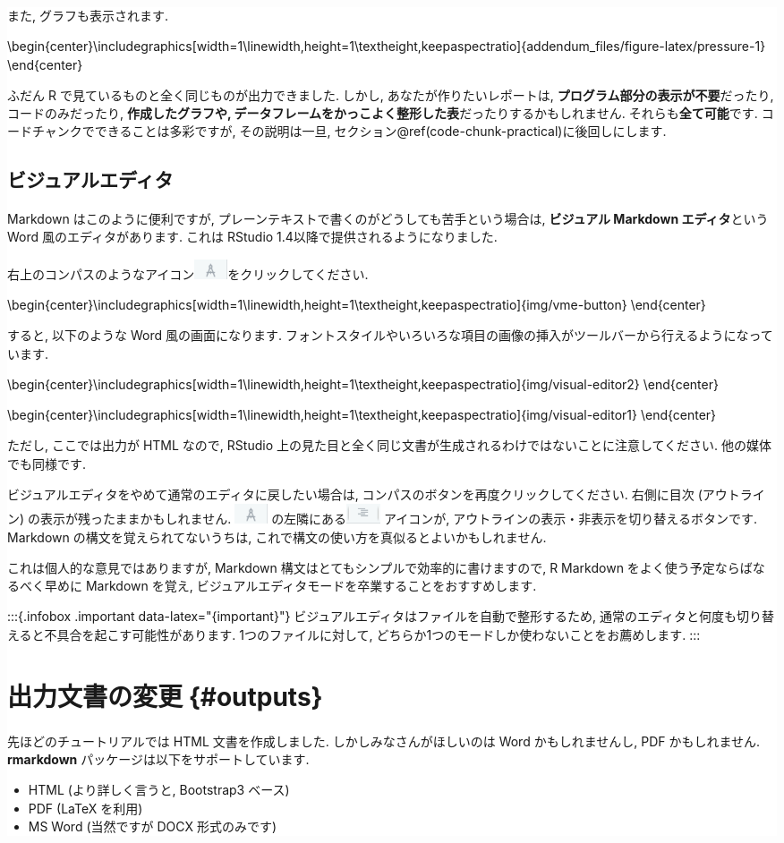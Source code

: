 また, グラフも表示されます.


\begin{center}\includegraphics[width=1\linewidth,height=1\textheight,keepaspectratio]{addendum_files/figure-latex/pressure-1} \end{center}


ふだん R で見ているものと全く同じものが出力できました. しかし, あなたが作りたいレポートは, **プログラム部分の表示が不要**だったり, コードのみだったり, **作成したグラフや, データフレームをかっこよく整形した表**だったりするかもしれません. それらも**全て可能**です. コードチャンクでできることは多彩ですが, その説明は一旦, セクション\@ref(code-chunk-practical)に後回しにします.

## ビジュアルエディタ

Markdown はこのように便利ですが, プレーンテキストで書くのがどうしても苦手という場合は, **ビジュアル Markdown エディタ**という Word 風のエディタがあります. これは RStudio 1.4以降で提供されるようになりました.

右上のコンパスのようなアイコン![コンパス](img/vme-icon.png)をクリックしてください.


\begin{center}\includegraphics[width=1\linewidth,height=1\textheight,keepaspectratio]{img/vme-button} \end{center}

すると, 以下のような Word 風の画面になります. フォントスタイルやいろいろな項目の画像の挿入がツールバーから行えるようになっています.


\begin{center}\includegraphics[width=1\linewidth,height=1\textheight,keepaspectratio]{img/visual-editor2} \end{center}



\begin{center}\includegraphics[width=1\linewidth,height=1\textheight,keepaspectratio]{img/visual-editor1} \end{center}


ただし, ここでは出力が HTML なので, RStudio 上の見た目と全く同じ文書が生成されるわけではないことに注意してください. 他の媒体でも同様です.

ビジュアルエディタをやめて通常のエディタに戻したい場合は, コンパスのボタンを再度クリックしてください. 右側に目次 (アウトライン) の表示が残ったままかもしれません. ![コンパス](img/vme-icon.png) の左隣にある![Ξ](img/outline-icon.png) アイコンが, アウトラインの表示・非表示を切り替えるボタンです. Markdown の構文を覚えられてないうちは, これで構文の使い方を真似るとよいかもしれません.


これは個人的な意見ではありますが, Markdown 構文はとてもシンプルで効率的に書けますので, R Markdown をよく使う予定ならばなるべく早めに Markdown を覚え, ビジュアルエディタモードを卒業することをおすすめします.


:::{.infobox .important data-latex="{important}"}
ビジュアルエディタはファイルを自動で整形するため, 通常のエディタと何度も切り替えると不具合を起こす可能性があります. 1つのファイルに対して, どちらか1つのモードしか使わないことをお薦めします.
:::


# 出力文書の変更 {#outputs}

先ほどのチュートリアルでは HTML 文書を作成しました. しかしみなさんがほしいのは Word かもしれませんし, PDF かもしれません. **rmarkdown** パッケージは以下をサポートしています.

* HTML (より詳しく言うと, Bootstrap3 ベース)
* PDF  (LaTeX を利用)
* MS Word (当然ですが DOCX 形式のみです)


[^脚注ID]: ここに脚注
[^fn1]: ここに脚注その1
[^fn2]: ここに脚注その2
[^kableextra-url]: [https://haozhu233.github.io/kableExtra/](https://haozhu233.github.io/kableExtra/){target="_blank"}